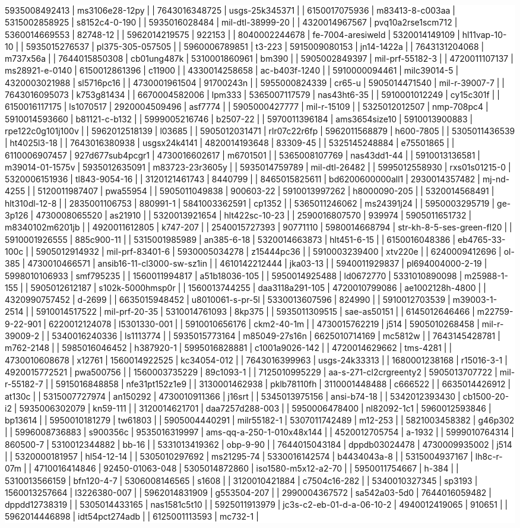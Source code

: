 5935008492413 | ms3106e28-12py |  | 7643016348725 | usgs-25k345371 |  | 6150017075936 | m83413-8-c003aa | 
5315002858925 | s8152c4-0-190 |  | 5935016028484 | mil-dtl-38999-20 |  | 4320014967567 | pvq10a2rse1scm712 | 
5360014669553 | 82748-12 |  | 5962014219575 | 922153 |  | 8040002244678 | fe-7004-aresiweld | 
5320014149109 | hl11vap-10-10 |  | 5935015276537 | pl375-305-057505 |  | 5960006789851 | t3-223 | 
5915009080153 | jn14-1422a |  | 7643131204068 | m737x56a |  | 7644015850308 | cb01ung487k | 
5310001860961 | bm390 |  | 5905002849397 | mil-prf-55182-3 |  | 4720011107137 | ms28921-e-0140 | 
6150012861396 | c11900 |  | 4330014258658 | ac-b403f-1240 |  | 5910000094461 | milc39014-5 | 
4320003021988 | sl5716pc16 |  | 4730001961504 | 91700243n |  | 5955000824339 | cr65-u | 
5905014471540 | mil-r-39007-7 |  | 7643016095073 | k753g81434 |  | 6670004582006 | lpm333 | 
5365007117579 | nas43ht6-35 |  | 5910001012249 | cy15c301f |  | 6150016117175 | ls1070517 | 
2920004509496 | asf7774 |  | 5905000427777 | mil-r-15109 |  | 5325012012507 | nmp-708pc4 | 
5910014593660 | b81121-c-b132 |  | 5999005216746 | b2507-22 |  | 5970011396184 | ams3654size10 | 
5910013900883 | rpe122c0g101j100v |  | 5962012518139 | l03685 |  | 5905012031471 | rlr07c22r6fp | 
5962011568879 | h600-7805 |  | 5305011436539 | ht4025l3-18 |  | 7643016380938 | usgsx24k4141 | 
4820014193648 | 83309-45 |  | 5325145248884 | e75501865 |  | 6110006907457 | 927d677sub4pcgr1 | 
4730016602617 | m6701501 |  | 5365008107769 | nas43dd1-44 |  | 5910013136581 | m39014-01-1575v | 
5935012635091 | m83723-23r3605y |  | 5935014759789 | mil-dtl-26482 |  | 5995012558930 | rxs01s01215-0 | 
5320006151936 | tl843-9054-16 |  | 3120121461743 | 8440799 |  | 8465015825611 | bd6200600000all1 | 
2930014357482 | mj-nd-4255 |  | 5120011987407 | pwa55954 |  | 5905011049838 | 900603-22 | 
5910013997262 | h8000090-205 |  | 5320014568491 | hlt310dl-12-8 |  | 2835001106753 | 880991-1 | 
5841003362591 | cp1352 |  | 5365011246062 | ms24391j24 |  | 5950003295719 | ge-3p126 | 
4730008065520 | as21910 |  | 5320013921654 | hlt422sc-10-23 |  | 2590016807570 | 939974 | 
5905011651732 | m8340102m6201jb |  | 4920011612805 | k747-207 |  | 2540015727393 | 90771110 | 
5980014668794 | str-kh-8-5-ses-green-fl20 |  | 5910001926555 | 885c900-11 |  | 5315001985989 | an385-6-18 | 
5320014663873 | hlt451-6-15 |  | 6150016048386 | eb4765-33-100c |  | 5905012914932 | mil-prf-83401-6 | 
5930005034278 | z15444pc36 |  | 5910003239400 | xtv220e |  | 6240009412696 | ol-385 | 
4730010466571 | ansib16-11-cl3000-sw-sz1in |  | 4610142212444 | jka03-13 |  | 5940011929837 | pl694004000-2-19 | 
5998010106933 | smf795235 |  | 1560011994817 | a51b18036-105 |  | 5950014925488 | ld0672770 | 
5331010890098 | m25988-1-155 |  | 5905012612187 | s102k-5000hmsp0r |  | 1560013744255 | daa3118a291-105 | 
4720010799086 | ae1002128h-4800 |  | 4320990757452 | d-2699 |  | 6635015948452 | u8010061-s-pr-5l | 
5330013607596 | 824990 |  | 5910012703539 | m39003-1-2514 |  | 5910014517522 | mil-prf-20-35 | 
5310014761093 | 8kp375 |  | 5935011309515 | sae-as50151 |  | 6145012646466 | m22759-9-22-901 | 
6220012124078 | l5301330-001 |  | 5910010656176 | ckm2-40-1m |  | 4730015762219 | j514 | 
5905010268458 | mil-r-39009-2 |  | 5340016240336 | ls1113774 |  | 5935015773164 | m85049-27s16n | 
6625010714169 | mc5812w |  | 7643145428781 | m762-2148 |  | 5985016046452 | h387920-1 | 
5995016828881 | c1001a9026-142 |  | 4720014629662 | tms-4281 |  | 4730010608678 | x12761 | 
1560014922525 | kc34054-012 |  | 7643016399963 | usgs-24k33313 |  | 1680001238168 | r15016-3-1 | 
4920015772521 | pwa500756 |  | 1560003735229 | 89c1093-1 |  | 7125010995229 | aa-s-271-cl2crgreenty2 | 
5905013707722 | mil-r-55182-7 |  | 5915016848858 | nfe31pt152z1e9 |  | 3130001462938 | pklb78110fh | 
3110001448488 | c666522 |  | 6635014426912 | at130c |  | 5315007727974 | an150292 | 
4730010911366 | j16srt |  | 5345013975156 | ansi-b74-18 |  | 5342012393430 | cb1500-20-i2 | 
5935006302079 | kn59-111 |  | 3120014621701 | daa7257d288-003 |  | 5950006478400 | nl82092-1c1 | 
5960012593846 | bp13614 |  | 5950010181279 | tw61803 |  | 5905004440291 | milr55182-1 | 
5307011742489 | m12-253 |  | 5821003458382 | g46p302 |  | 5996008736883 | s900356c | 
9535016319997 | ams-qq-a-250-1-010x48x144 |  | 4520012705754 | a-1932 |  | 5999010764314 | 860500-7 | 
5310012344882 | bb-16 |  | 5331013419362 | obp-9-90 |  | 7644015043184 | dppdb03024478 | 
4730009935002 | j514 |  | 5320000181957 | hl54-12-14 |  | 5305010297692 | ms21295-74 | 
5330016142574 | b4434043a-8 |  | 5315004937167 | lh8c-r-07m |  | 4710016414846 | 92450-01063-048 | 
5305014872860 | iso1580-m5x12-a2-70 |  | 5950011754667 | h-384 |  | 5310013566159 | bfn120-4-7 | 
5306008146565 | s1608 |  | 3120010421884 | c7504c16-282 |  | 5340010327345 | sp3193 | 
1560013257664 | l3226380-007 |  | 5962014831909 | g553504-207 |  | 2990004367572 | sa542a03-5d0 | 
7644016059482 | dppdd12738319 |  | 5305014433165 | nas1581c5t10 |  | 5925011913979 | jc3s-c2-eb-01-d-a-06-10-2 | 
4940012419065 | 910651 |  | 5962014446898 | idt54pct274adb |  | 6125001113593 | mc732-1 | 